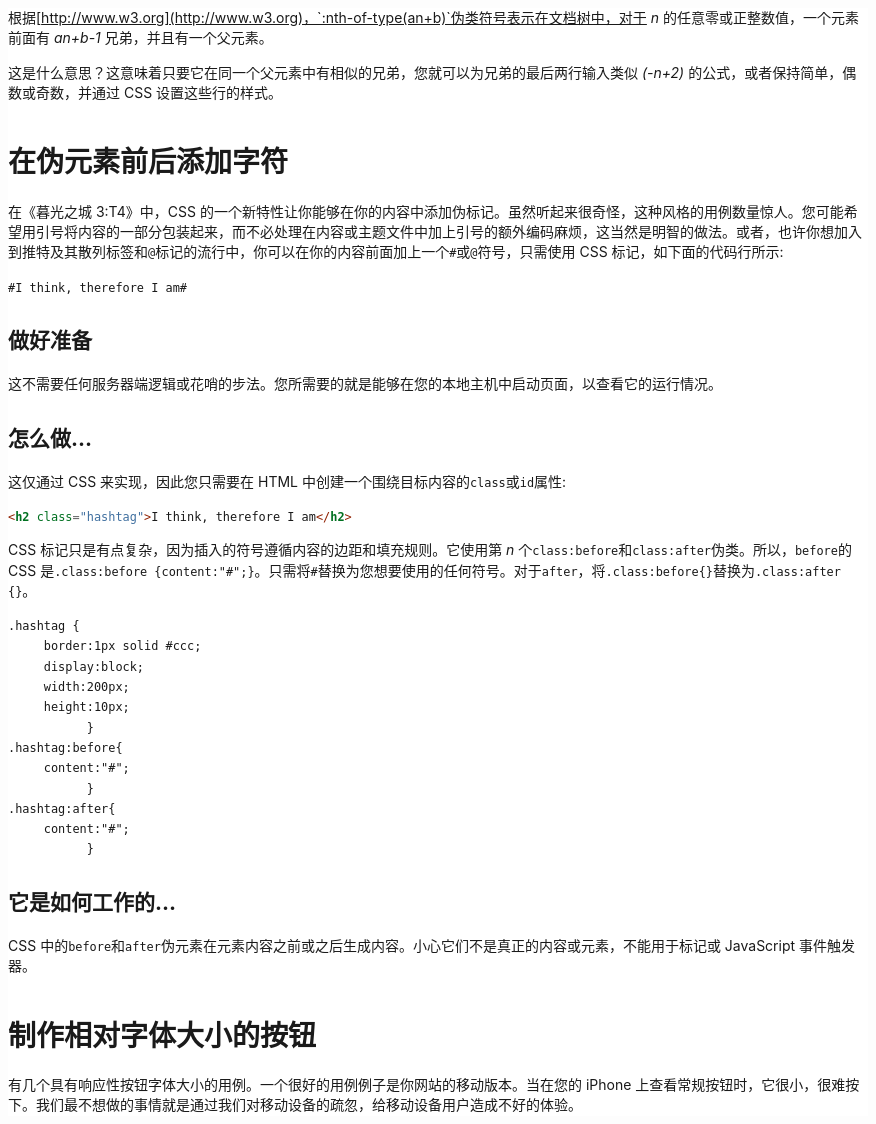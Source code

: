 根据[http://www.w3.org](http://www.w3.org)，`:nth-of-type(an+b)`伪类符号表示在文档树中，对于 *n* 的任意零或正整数值，一个元素前面有 *an+b-1* 兄弟，并且有一个父元素。

这是什么意思？这意味着只要它在同一个父元素中有相似的兄弟，您就可以为兄弟的最后两行输入类似 *(-n+2)* 的公式，或者保持简单，偶数或奇数，并通过 CSS 设置这些行的样式。

# 在伪元素前后添加字符

在《暮光之城 3:T4》中，CSS 的一个新特性让你能够在你的内容中添加伪标记。虽然听起来很奇怪，这种风格的用例数量惊人。您可能希望用引号将内容的一部分包装起来，而不必处理在内容或主题文件中加上引号的额外编码麻烦，这当然是明智的做法。或者，也许你想加入到推特及其散列标签和`@`标记的流行中，你可以在你的内容前面加上一个`#`或`@`符号，只需使用 CSS 标记，如下面的代码行所示:

```html
#I think, therefore I am#
```

## 做好准备

这不需要任何服务器端逻辑或花哨的步法。您所需要的就是能够在您的本地主机中启动页面，以查看它的运行情况。

## 怎么做…

这仅通过 CSS 来实现，因此您只需要在 HTML 中创建一个围绕目标内容的`class`或`id`属性:

```html
<h2 class="hashtag">I think, therefore I am</h2>
```

CSS 标记只是有点复杂，因为插入的符号遵循内容的边距和填充规则。它使用第 *n* 个`class:before`和`class:after`伪类。所以，`before`的 CSS 是`.class:before {content:"#";}`。只需将`#`替换为您想要使用的任何符号。对于`after`，将`.class:before{}`替换为`.class:after{}`。

```html
.hashtag {
     border:1px solid #ccc;
     display:block;
     width:200px;
     height:10px;
           }
.hashtag:before{
     content:"#";
           }
.hashtag:after{
     content:"#";
           }
```

## 它是如何工作的…

CSS 中的`before`和`after`伪元素在元素内容之前或之后生成内容。小心它们不是真正的内容或元素，不能用于标记或 JavaScript 事件触发器。

# 制作相对字体大小的按钮

有几个具有响应性按钮字体大小的用例。一个很好的用例例子是你网站的移动版本。当在您的 iPhone 上查看常规按钮时，它很小，很难按下。我们最不想做的事情就是通过我们对移动设备的疏忽，给移动设备用户造成不好的体验。
